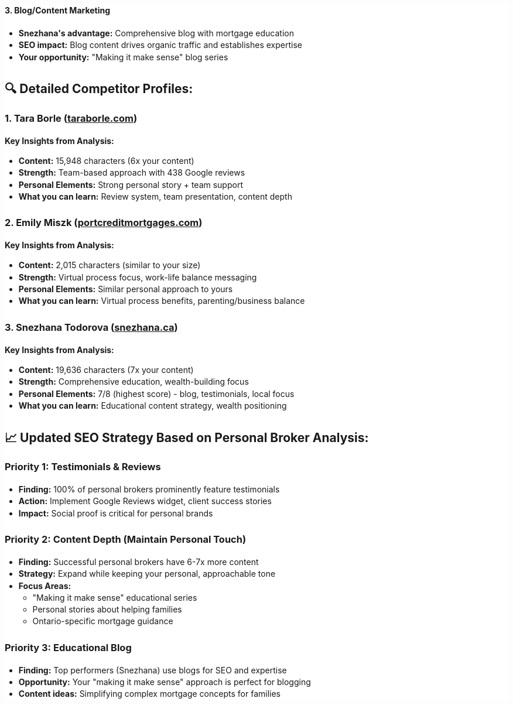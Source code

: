 #### **3. Blog/Content Marketing**
- **Snezhana's advantage:** Comprehensive blog with mortgage education
- **SEO impact:** Blog content drives organic traffic and establishes expertise
- **Your opportunity:** "Making it make sense" blog series

## 🔍 **Detailed Competitor Profiles:**

### **1. Tara Borle** ([taraborle.com](https://taraborle.com/))
**Key Insights from Analysis:**
- **Content:** 15,948 characters (6x your content)
- **Strength:** Team-based approach with 438 Google reviews
- **Personal Elements:** Strong personal story + team support
- **What you can learn:** Review system, team presentation, content depth

### **2. Emily Miszk** ([portcreditmortgages.com](https://www.portcreditmortgages.com/))
**Key Insights from Analysis:**
- **Content:** 2,015 characters (similar to your size)
- **Strength:** Virtual process focus, work-life balance messaging
- **Personal Elements:** Similar personal approach to yours
- **What you can learn:** Virtual process benefits, parenting/business balance

### **3. Snezhana Todorova** ([snezhana.ca](https://www.snezhana.ca/))
**Key Insights from Analysis:**
- **Content:** 19,636 characters (7x your content)
- **Strength:** Comprehensive education, wealth-building focus
- **Personal Elements:** 7/8 (highest score) - blog, testimonials, local focus
- **What you can learn:** Educational content strategy, wealth positioning

## 📈 **Updated SEO Strategy Based on Personal Broker Analysis:**

### **Priority 1: Testimonials & Reviews**
- **Finding:** 100% of personal brokers prominently feature testimonials
- **Action:** Implement Google Reviews widget, client success stories
- **Impact:** Social proof is critical for personal brands

### **Priority 2: Content Depth (Maintain Personal Touch)**
- **Finding:** Successful personal brokers have 6-7x more content
- **Strategy:** Expand while keeping your personal, approachable tone
- **Focus Areas:** 
  - "Making it make sense" educational series
  - Personal stories about helping families
  - Ontario-specific mortgage guidance

### **Priority 3: Educational Blog**
- **Finding:** Top performers (Snezhana) use blogs for SEO and expertise
- **Opportunity:** Your "making it make sense" approach is perfect for blogging
- **Content ideas:** Simplifying complex mortgage concepts for families
